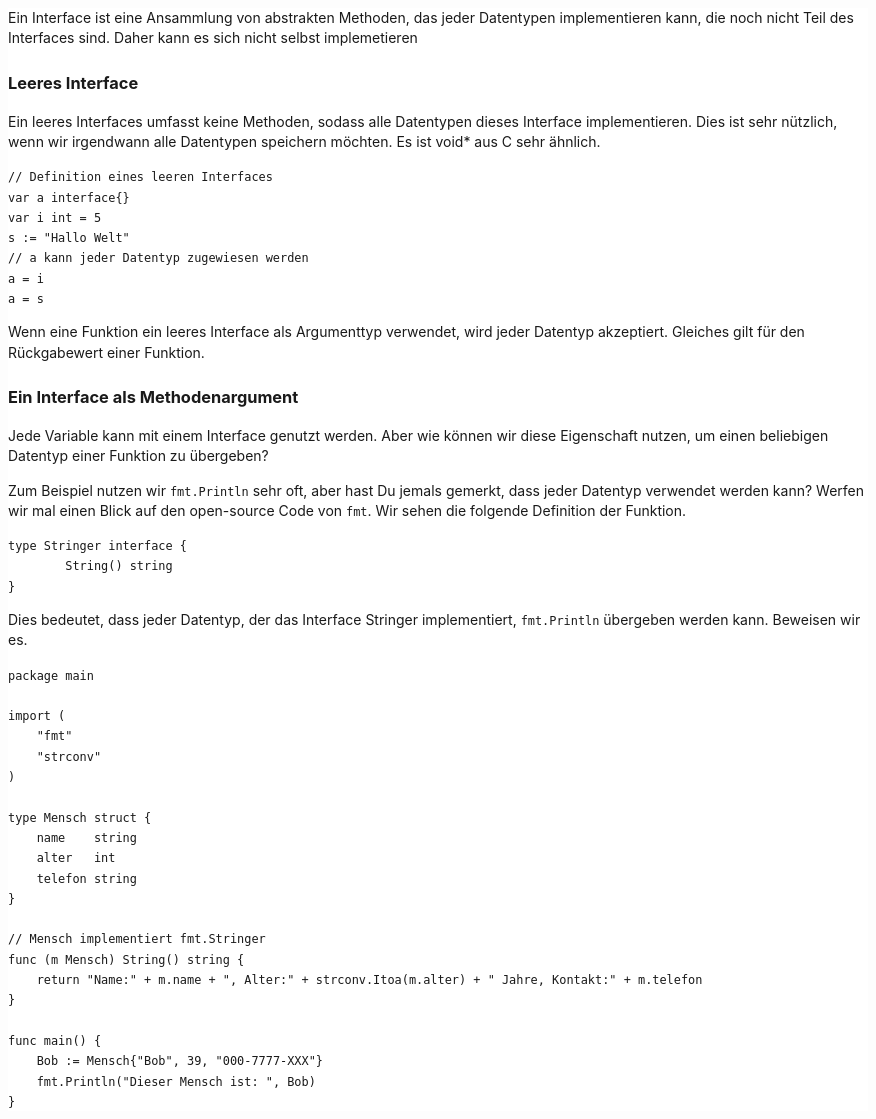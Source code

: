 Ein Interface ist eine Ansammlung von abstrakten Methoden, das jeder Datentypen implementieren kann, die noch nicht Teil des Interfaces sind. Daher kann es sich nicht selbst implemetieren

### Leeres Interface

Ein leeres Interfaces umfasst keine Methoden, sodass alle Datentypen dieses Interface implementieren. Dies ist sehr nützlich, wenn wir irgendwann alle Datentypen speichern möchten. Es ist void\* aus C sehr ähnlich.

```text
// Definition eines leeren Interfaces
var a interface{}
var i int = 5
s := "Hallo Welt"
// a kann jeder Datentyp zugewiesen werden
a = i
a = s
```

Wenn eine Funktion ein leeres Interface als Argumenttyp verwendet, wird jeder Datentyp akzeptiert. Gleiches gilt für den Rückgabewert einer Funktion.

### Ein Interface als Methodenargument

Jede Variable kann mit einem Interface genutzt werden. Aber wie können wir diese Eigenschaft nutzen, um einen beliebigen Datentyp einer Funktion zu übergeben?

Zum Beispiel nutzen wir `fmt.Println` sehr oft, aber hast Du jemals gemerkt, dass jeder Datentyp verwendet werden kann? Werfen wir mal einen Blick auf den open-source Code von `fmt`. Wir sehen die folgende Definition der Funktion.

```text
type Stringer interface {
        String() string
}
```

Dies bedeutet, dass jeder Datentyp, der das Interface Stringer implementiert, `fmt.Println` übergeben werden kann. Beweisen wir es.

```text
package main

import (
    "fmt"
    "strconv"
)

type Mensch struct {
    name    string
    alter   int
    telefon string
}

// Mensch implementiert fmt.Stringer
func (m Mensch) String() string {
    return "Name:" + m.name + ", Alter:" + strconv.Itoa(m.alter) + " Jahre, Kontakt:" + m.telefon
}

func main() {
    Bob := Mensch{"Bob", 39, "000-7777-XXX"}
    fmt.Println("Dieser Mensch ist: ", Bob)
}
```
